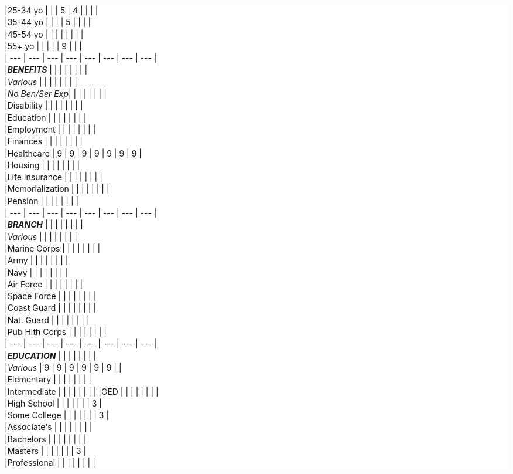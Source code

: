 |25-34 yo        |        |        |    5   |  4     |        |        |        |      
|35-44 yo        |        |        |        |    5   |        |        |        |       
|45-54 yo        |        |        |        |        |        |        |        |       
|55+ yo          |        |        |        |        |     9  |        |        |     
|      ---       |   ---  |   ---  |   ---  |   ---  |   ---  |   ---  |   ---  |   
|***BENEFITS***  |        |        |        |        |        |        |        |      
|*Various*       |        |        |        |        |        |        |        |      
|*No Ben/Ser Exp*|        |        |        |        |        |        |        |        
|Disability      |        |        |        |        |        |        |        |    
|Education       |        |        |        |        |        |        |        |        
|Employment      |        |        |        |        |        |        |        |        
|Finances        |        |        |        |        |        |        |        |     
|Healthcare      |    9   |   9    |    9   |   9    |    9   |   9    |   9    |        
|Housing         |        |        |        |        |        |        |        |     
|Life Insurance  |        |        |        |        |        |        |        |        
|Memorialization |        |        |        |        |        |        |        |      
|Pension         |        |        |        |        |        |        |        |        
|       ---      |   ---  |   ---  |   ---  |   ---  |   ---  |   ---  |   ---  |      
|***BRANCH***    |        |        |        |        |        |        |        |       
|*Various*       |        |        |        |        |        |        |        |        
|Marine Corps    |        |        |        |        |        |        |        |   
|Army            |        |        |        |        |        |        |        |        
|Navy            |        |        |        |        |        |        |        |      
|Air Force       |        |        |        |        |        |        |        |     
|Space Force     |        |        |        |        |        |        |        |        
|Coast Guard     |        |        |        |        |        |        |        |       
|Nat. Guard      |        |        |        |        |        |        |        |    
|Pub Hlth Corps  |        |        |        |        |        |        |        |        
|       ---      |   ---  |   ---  |   ---  |   ---  |   ---  |   ---  |   ---  |  
|***EDUCATION*** |        |        |        |        |        |        |        |      
|*Various*       |    9   |   9    |    9   |    9   |    9   |    9   |        |       
|Elementary      |        |        |        |        |        |        |        |        
|Intermediate    |        |        |        |        |        |        |        | 
|GED             |        |        |        |        |        |        |        |   
|High School     |        |        |        |        |        |        |  3     |    
|Some College    |        |        |        |        |        |        |  3     |        
|Associate's     |        |        |        |        |        |        |        |      
|Bachelors       |        |        |        |        |        |        |        |       
|Masters         |        |        |        |        |        |        |   3    |     
|Professional    |        |        |        |        |        |        |        |      